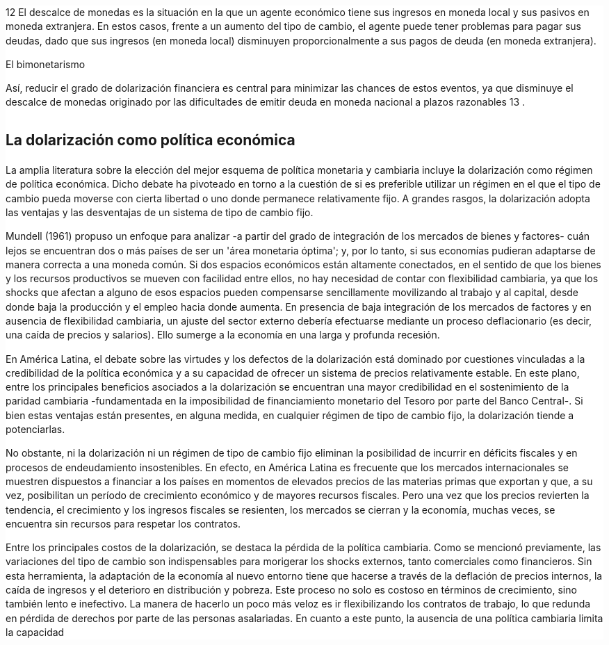 12 El  descalce de monedas es la situación en la que un agente económico tiene sus ingresos en moneda local y sus pasivos en moneda extranjera. En estos casos, frente a un aumento del tipo de cambio, el agente puede tener problemas para pagar sus deudas, dado que sus ingresos (en moneda local) disminuyen proporcionalmente a sus pagos de deuda (en moneda extranjera).

El bimonetarismo

Así, reducir el grado de dolarización financiera es central para minimizar las chances de estos eventos, ya que disminuye el descalce de monedas originado por las dificultades de emitir deuda en moneda nacional a plazos razonables 13 .

## La dolarización como política económica

La amplia literatura sobre la elección del mejor esquema de política monetaria y cambiaria incluye la dolarización como régimen de política económica. Dicho debate ha pivoteado en torno a la cuestión de si es preferible utilizar un régimen en el que el tipo de cambio pueda moverse con cierta libertad o uno donde permanece relativamente fijo. A grandes rasgos, la dolarización adopta las ventajas y las desventajas de un sistema de tipo de cambio fijo.

Mundell (1961) propuso un enfoque para analizar -a partir del grado de integración de los mercados de bienes y factores- cuán lejos se encuentran dos o más países de ser un 'área monetaria óptima'; y, por lo tanto, si sus economías pudieran adaptarse de manera correcta a una moneda común. Si dos espacios económicos están altamente conectados, en el sentido de que los bienes y los recursos productivos se mueven con facilidad entre ellos, no hay necesidad de contar con flexibilidad cambiaria, ya que los shocks que afectan a alguno de esos espacios pueden compensarse sencillamente movilizando al trabajo y al capital, desde donde baja la producción y el empleo hacia donde aumenta. En presencia de baja integración de los mercados de factores y en ausencia de flexibilidad cambiaria, un ajuste del sector externo debería efectuarse mediante un proceso deflacionario (es decir, una caída de precios y salarios). Ello sumerge a la economía en una larga y profunda recesión.

En América Latina, el debate sobre las virtudes y los defectos de la dolarización está dominado por cuestiones vinculadas a la credibilidad de la política económica y a su capacidad de ofrecer un sistema de precios relativamente estable. En este plano, entre los principales beneficios asociados a la dolarización se encuentran una mayor credibilidad en el sostenimiento de la paridad cambiaria -fundamentada en la imposibilidad de financiamiento monetario del Tesoro por parte del Banco Central-. Si bien estas ventajas están presentes, en alguna medida, en cualquier régimen de tipo de cambio fijo, la dolarización tiende a potenciarlas.

No obstante, ni la dolarización ni un régimen de tipo de cambio fijo eliminan la posibilidad de incurrir en déficits fiscales y en procesos de endeudamiento insostenibles. En efecto, en América Latina es frecuente que los mercados internacionales se muestren dispuestos a financiar a los países en momentos de elevados precios de las materias primas que exportan y que, a su vez, posibilitan un período de crecimiento económico y de mayores recursos fiscales. Pero una vez que los precios revierten la tendencia, el crecimiento y los ingresos fiscales se resienten, los mercados se cierran y la economía, muchas veces, se encuentra sin recursos para respetar los contratos.

Entre los principales costos de la dolarización, se destaca la pérdida de la política cambiaria. Como se mencionó previamente, las variaciones del tipo de cambio son indispensables para morigerar los shocks externos, tanto comerciales como financieros. Sin esta herramienta, la adaptación de la economía al nuevo entorno tiene que hacerse a través de la deflación de precios internos, la caída de ingresos y el deterioro en distribución y pobreza. Este proceso no solo es costoso en términos de crecimiento, sino también lento e inefectivo. La manera de hacerlo un poco más veloz es ir flexibilizando los contratos de trabajo, lo que redunda en pérdida de derechos por parte de las personas asalariadas. En cuanto a este punto, la ausencia de una política cambiaria limita la capacidad
